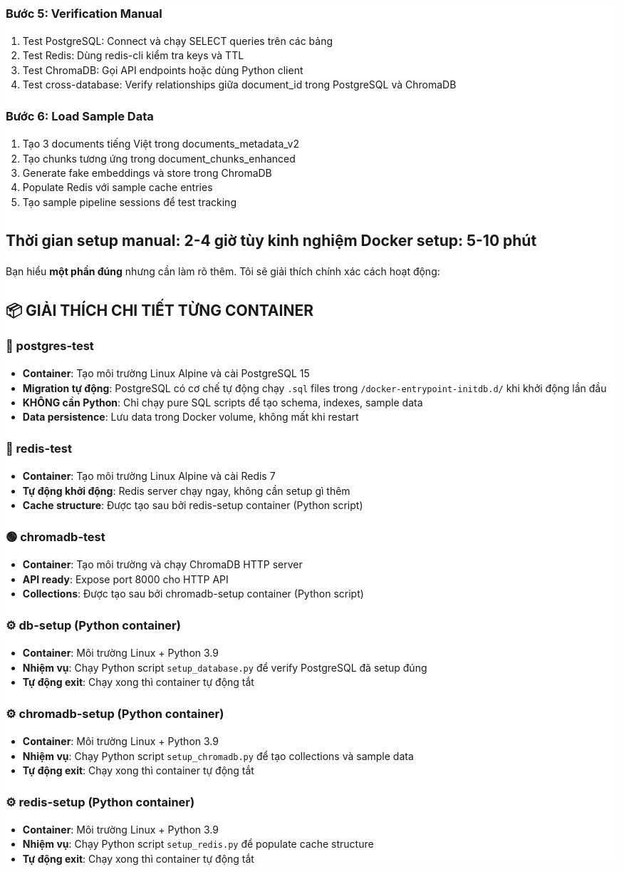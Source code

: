 ### **Bước 5: Verification Manual**
1. Test PostgreSQL: Connect và chạy SELECT queries trên các bảng
2. Test Redis: Dùng redis-cli kiểm tra keys và TTL
3. Test ChromaDB: Gọi API endpoints hoặc dùng Python client
4. Test cross-database: Verify relationships giữa document_id trong PostgreSQL và ChromaDB

### **Bước 6: Load Sample Data**
1. Tạo 3 documents tiếng Việt trong documents_metadata_v2
2. Tạo chunks tương ứng trong document_chunks_enhanced
3. Generate fake embeddings và store trong ChromaDB
4. Populate Redis với sample cache entries
5. Tạo sample pipeline sessions để test tracking

**Thời gian setup manual: 2-4 giờ tùy kinh nghiệm**
**Docker setup: 5-10 phút**
---
Bạn hiểu **một phần đúng** nhưng cần làm rõ thêm. Tôi sẽ giải thích chính xác cách hoạt động:

## 📦 **GIẢI THÍCH CHI TIẾT TỪNG CONTAINER**

### **🐘 postgres-test**
- **Container**: Tạo môi trường Linux Alpine và cài PostgreSQL 15
- **Migration tự động**: PostgreSQL có cơ chế tự động chạy `.sql` files trong `/docker-entrypoint-initdb.d/` khi khởi động lần đầu
- **KHÔNG cần Python**: Chỉ chạy pure SQL scripts để tạo schema, indexes, sample data
- **Data persistence**: Lưu data trong Docker volume, không mất khi restart

### **🔴 redis-test**
- **Container**: Tạo môi trường Linux Alpine và cài Redis 7
- **Tự động khởi động**: Redis server chạy ngay, không cần setup gì thêm
- **Cache structure**: Được tạo sau bởi redis-setup container (Python script)

### **🟢 chromadb-test**
- **Container**: Tạo môi trường và chạy ChromaDB HTTP server
- **API ready**: Expose port 8000 cho HTTP API
- **Collections**: Được tạo sau bởi chromadb-setup container (Python script)

### **⚙️ db-setup (Python container)**
- **Container**: Môi trường Linux + Python 3.9
- **Nhiệm vụ**: Chạy Python script `setup_database.py` để verify PostgreSQL đã setup đúng
- **Tự động exit**: Chạy xong thì container tự động tắt

### **⚙️ chromadb-setup (Python container)**
- **Container**: Môi trường Linux + Python 3.9
- **Nhiệm vụ**: Chạy Python script `setup_chromadb.py` để tạo collections và sample data
- **Tự động exit**: Chạy xong thì container tự động tắt

### **⚙️ redis-setup (Python container)**
- **Container**: Môi trường Linux + Python 3.9
- **Nhiệm vụ**: Chạy Python script `setup_redis.py` để populate cache structure
- **Tự động exit**: Chạy xong thì container tự động tắt
